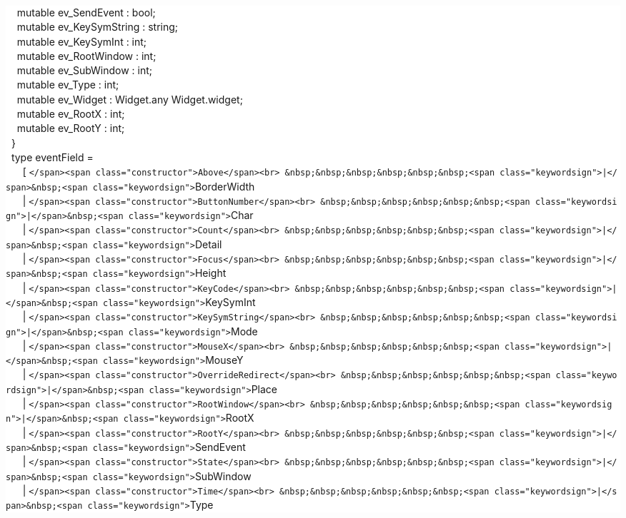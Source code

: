 &nbsp;&nbsp;&nbsp;&nbsp;<span class="keyword">mutable</span>&nbsp;ev_SendEvent&nbsp;:&nbsp;bool;<br>
&nbsp;&nbsp;&nbsp;&nbsp;<span class="keyword">mutable</span>&nbsp;ev_KeySymString&nbsp;:&nbsp;string;<br>
&nbsp;&nbsp;&nbsp;&nbsp;<span class="keyword">mutable</span>&nbsp;ev_KeySymInt&nbsp;:&nbsp;int;<br>
&nbsp;&nbsp;&nbsp;&nbsp;<span class="keyword">mutable</span>&nbsp;ev_RootWindow&nbsp;:&nbsp;int;<br>
&nbsp;&nbsp;&nbsp;&nbsp;<span class="keyword">mutable</span>&nbsp;ev_SubWindow&nbsp;:&nbsp;int;<br>
&nbsp;&nbsp;&nbsp;&nbsp;<span class="keyword">mutable</span>&nbsp;ev_Type&nbsp;:&nbsp;int;<br>
&nbsp;&nbsp;&nbsp;&nbsp;<span class="keyword">mutable</span>&nbsp;ev_Widget&nbsp;:&nbsp;<span class="constructor">Widget</span>.any&nbsp;<span class="constructor">Widget</span>.widget;<br>
&nbsp;&nbsp;&nbsp;&nbsp;<span class="keyword">mutable</span>&nbsp;ev_RootX&nbsp;:&nbsp;int;<br>
&nbsp;&nbsp;&nbsp;&nbsp;<span class="keyword">mutable</span>&nbsp;ev_RootY&nbsp;:&nbsp;int;<br>
&nbsp;&nbsp;}<br>
&nbsp;&nbsp;<span class="keyword">type</span>&nbsp;eventField&nbsp;=<br>
&nbsp;&nbsp;&nbsp;&nbsp;&nbsp;&nbsp;[&nbsp;<span class="keywordsign">`</span><span class="constructor">Above</span><br>
&nbsp;&nbsp;&nbsp;&nbsp;&nbsp;&nbsp;<span class="keywordsign">|</span>&nbsp;<span class="keywordsign">`</span><span class="constructor">BorderWidth</span><br>
&nbsp;&nbsp;&nbsp;&nbsp;&nbsp;&nbsp;<span class="keywordsign">|</span>&nbsp;<span class="keywordsign">`</span><span class="constructor">ButtonNumber</span><br>
&nbsp;&nbsp;&nbsp;&nbsp;&nbsp;&nbsp;<span class="keywordsign">|</span>&nbsp;<span class="keywordsign">`</span><span class="constructor">Char</span><br>
&nbsp;&nbsp;&nbsp;&nbsp;&nbsp;&nbsp;<span class="keywordsign">|</span>&nbsp;<span class="keywordsign">`</span><span class="constructor">Count</span><br>
&nbsp;&nbsp;&nbsp;&nbsp;&nbsp;&nbsp;<span class="keywordsign">|</span>&nbsp;<span class="keywordsign">`</span><span class="constructor">Detail</span><br>
&nbsp;&nbsp;&nbsp;&nbsp;&nbsp;&nbsp;<span class="keywordsign">|</span>&nbsp;<span class="keywordsign">`</span><span class="constructor">Focus</span><br>
&nbsp;&nbsp;&nbsp;&nbsp;&nbsp;&nbsp;<span class="keywordsign">|</span>&nbsp;<span class="keywordsign">`</span><span class="constructor">Height</span><br>
&nbsp;&nbsp;&nbsp;&nbsp;&nbsp;&nbsp;<span class="keywordsign">|</span>&nbsp;<span class="keywordsign">`</span><span class="constructor">KeyCode</span><br>
&nbsp;&nbsp;&nbsp;&nbsp;&nbsp;&nbsp;<span class="keywordsign">|</span>&nbsp;<span class="keywordsign">`</span><span class="constructor">KeySymInt</span><br>
&nbsp;&nbsp;&nbsp;&nbsp;&nbsp;&nbsp;<span class="keywordsign">|</span>&nbsp;<span class="keywordsign">`</span><span class="constructor">KeySymString</span><br>
&nbsp;&nbsp;&nbsp;&nbsp;&nbsp;&nbsp;<span class="keywordsign">|</span>&nbsp;<span class="keywordsign">`</span><span class="constructor">Mode</span><br>
&nbsp;&nbsp;&nbsp;&nbsp;&nbsp;&nbsp;<span class="keywordsign">|</span>&nbsp;<span class="keywordsign">`</span><span class="constructor">MouseX</span><br>
&nbsp;&nbsp;&nbsp;&nbsp;&nbsp;&nbsp;<span class="keywordsign">|</span>&nbsp;<span class="keywordsign">`</span><span class="constructor">MouseY</span><br>
&nbsp;&nbsp;&nbsp;&nbsp;&nbsp;&nbsp;<span class="keywordsign">|</span>&nbsp;<span class="keywordsign">`</span><span class="constructor">OverrideRedirect</span><br>
&nbsp;&nbsp;&nbsp;&nbsp;&nbsp;&nbsp;<span class="keywordsign">|</span>&nbsp;<span class="keywordsign">`</span><span class="constructor">Place</span><br>
&nbsp;&nbsp;&nbsp;&nbsp;&nbsp;&nbsp;<span class="keywordsign">|</span>&nbsp;<span class="keywordsign">`</span><span class="constructor">RootWindow</span><br>
&nbsp;&nbsp;&nbsp;&nbsp;&nbsp;&nbsp;<span class="keywordsign">|</span>&nbsp;<span class="keywordsign">`</span><span class="constructor">RootX</span><br>
&nbsp;&nbsp;&nbsp;&nbsp;&nbsp;&nbsp;<span class="keywordsign">|</span>&nbsp;<span class="keywordsign">`</span><span class="constructor">RootY</span><br>
&nbsp;&nbsp;&nbsp;&nbsp;&nbsp;&nbsp;<span class="keywordsign">|</span>&nbsp;<span class="keywordsign">`</span><span class="constructor">SendEvent</span><br>
&nbsp;&nbsp;&nbsp;&nbsp;&nbsp;&nbsp;<span class="keywordsign">|</span>&nbsp;<span class="keywordsign">`</span><span class="constructor">State</span><br>
&nbsp;&nbsp;&nbsp;&nbsp;&nbsp;&nbsp;<span class="keywordsign">|</span>&nbsp;<span class="keywordsign">`</span><span class="constructor">SubWindow</span><br>
&nbsp;&nbsp;&nbsp;&nbsp;&nbsp;&nbsp;<span class="keywordsign">|</span>&nbsp;<span class="keywordsign">`</span><span class="constructor">Time</span><br>
&nbsp;&nbsp;&nbsp;&nbsp;&nbsp;&nbsp;<span class="keywordsign">|</span>&nbsp;<span class="keywordsign">`</span><span class="constructor">Type</span><br>